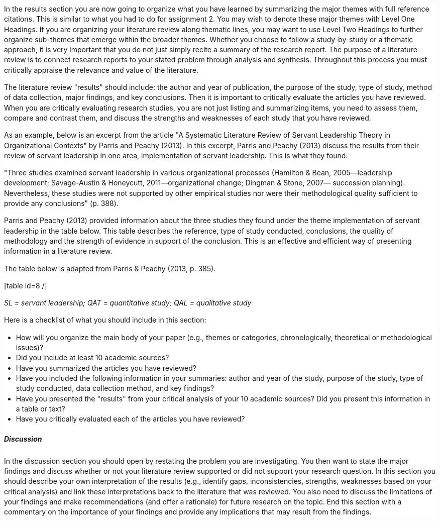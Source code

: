 In the results section you are now going to organize what you have learned by summarizing the major themes with full reference citations. This is similar to what you had to do for assignment 2. You may wish to denote these major themes with Level One Headings. If you are organizing your literature review along thematic lines, you may want to use Level Two Headings to further organize sub-themes that emerge within the broader themes. Whether you choose to follow a study-by-study or a thematic approach, it is very important that you do not just simply recite a summary of the research report. The purpose of a literature review is to connect research reports to your stated problem through analysis and synthesis. Throughout this process you must critically appraise the relevance and value of the literature.

The literature review "results" should include: the author and year of publication, the purpose of the study, type of study, method of data collection, major findings, and key conclusions. Then it is important to critically evaluate the articles you have reviewed. When you are critically evaluating research studies, you are not just listing and summarizing items, you need to assess them, compare and contrast them, and discuss the strengths and weaknesses of each study that you have reviewed.

As an example, below is an excerpt from the article "A Systematic Literature Review of Servant Leadership Theory in Organizational Contexts" by Parris and Peachy (2013). In this excerpt, Parris and Peachy (2013) discuss the results from their review of servant leadership in one area, implementation of servant leadership. This is what they found:

"Three studies examined servant leadership in various organizational processes (Hamilton &amp; Bean, 2005—leadership development; Savage-Austin &amp; Honeycutt, 2011—organizational change; Dingman &amp; Stone, 2007— succession planning). Nevertheless, these studies were not supported by other empirical studies nor were their methodological quality sufficient to provide any conclusions" (p. 388).

Parris and Peachy (2013) provided information about the three studies they found under the theme implementation of servant leadership in the table below. This table describes the reference, type of study conducted, conclusions, the quality of methodology and the strength of evidence in support of the conclusion. This is an effective and efficient way of presenting information in a literature review.

The table below is adapted from Parris &amp; Peachy (2013, p. 385).

[table id=8 /]

<em>SL = servant leadership; QAT = quantitative study; QAL = qualitative study</em>

Here is a checklist of what you should include in this section:
<ul>
 	<li>How will you organize the main body of your paper (e.g., themes or categories, chronologically, theoretical or methodological issues)?</li>
 	<li>Did you include at least 10 academic sources?</li>
 	<li>Have you summarized the articles you have reviewed?</li>
 	<li>Have you included the following information in your summaries: author and year of the study, purpose of the study, type of study conducted, data collection method, and key findings?</li>
 	<li>Have you presented the "results" from your critical analysis of your 10 academic sources? Did you present this information in a table or text?</li>
 	<li>Have you critically evaluated each of the articles you have reviewed?</li>
</ul>
<h5><strong>Discussion</strong></h5>
In the discussion section you should open by restating the problem you are investigating. You then want to state the major findings and discuss whether or not your literature review supported or did not support your research question. In this section you should describe your own interpretation of the results (e.g., identify gaps, inconsistencies, strengths, weaknesses based on your critical analysis) and link these interpretations back to the literature that was reviewed. You also need to discuss the limitations of your findings and make recommendations (and offer a rationale) for future research on the topic. End this section with a commentary on the importance of your findings and provide any implications that may result from the findings.
